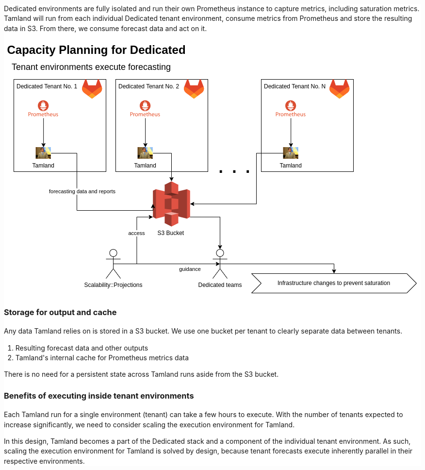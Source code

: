 Dedicated environments are fully isolated and run their own Prometheus instance to capture metrics, including saturation metrics. Tamland will run from each individual Dedicated tenant environment, consume metrics from Prometheus and store the resulting data in S3. From there, we consume forecast data and act on it.

![tamland-as-part-of-stack](images/tamland-as-part-of-stack.png)

### Storage for output and cache

Any data Tamland relies on is stored in a S3 bucket. We use one bucket per tenant to clearly separate data between tenants.

1. Resulting forecast data and other outputs
1. Tamland's internal cache for Prometheus metrics data

There is no need for a persistent state across Tamland runs aside from the S3 bucket.

### Benefits of executing inside tenant environments

Each Tamland run for a single environment (tenant) can take a few hours to execute. With the number of tenants expected to increase significantly, we need to consider scaling the execution environment for Tamland. 

In this design, Tamland becomes a part of the Dedicated stack and a component of the individual tenant environment. As such, scaling the execution environment for Tamland is solved by design, because tenant forecasts execute inherently parallel in their respective environments.
